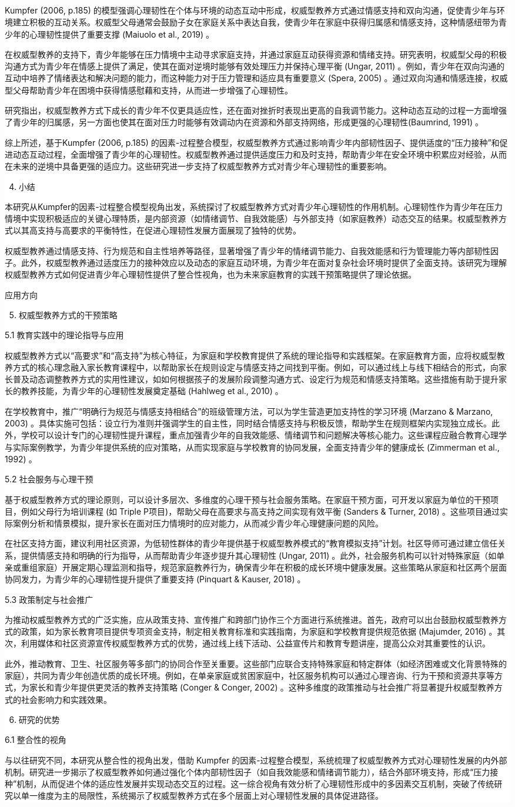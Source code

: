 Kumpfer (2006, p.185) 的模型强调心理韧性在个体与环境的动态互动中形成，权威型教养方式通过情感支持和双向沟通，促使青少年与环境建立积极的互动关系。权威型父母通常会鼓励子女在家庭关系中表达自我，使青少年在家庭中获得归属感和情感支持，这种情感纽带为青少年的心理韧性提供了重要支撑 (Maiuolo et al., 2019) 。

在权威型教养的支持下，青少年能够在压力情境中主动寻求家庭支持，并通过家庭互动获得资源和情绪支持。研究表明，权威型父母的积极沟通方式为青少年在情感上提供了满足，使其在面对逆境时能够有效处理压力并保持心理平衡 (Ungar, 2011) 。例如，青少年在双向沟通的互动中培养了情绪表达和解决问题的能力，而这种能力对于压力管理和适应具有重要意义 (Spera, 2005) 。通过双向沟通和情感连接，权威型父母帮助青少年在困境中获得情感慰藉和支持，从而进一步增强了心理韧性。

研究指出，权威型教养方式下成长的青少年不仅更具适应性，还在面对挫折时表现出更高的自我调节能力。这种动态互动的过程一方面增强了青少年的归属感，另一方面也使其在面对压力时能够有效调动内在资源和外部支持网络，形成更强的心理韧性(Baumrind, 1991) 。

综上所述，基于Kumpfer (2006, p.185) 的因素-过程整合模型，权威型教养方式通过影响青少年内部韧性因子、提供适度的“压力接种”和促进动态互动过程，全面增强了青少年的心理韧性。权威型教养通过提供适度压力和及时支持，帮助青少年在安全环境中积累应对经验，从而在未来的逆境中具备更强的适应力。这些研究进一步支持了权威型教养方式对青少年心理韧性的重要影响。

4. 小结

本研究从Kumpfer的因素-过程整合模型视角出发，系统探讨了权威型教养方式对青少年心理韧性的作用机制。心理韧性作为青少年在压力情境中实现积极适应的关键心理特质，是内部资源（如情绪调节、自我效能感）与外部支持（如家庭教养）动态交互的结果。权威型教养方式以其高支持与高要求的平衡特性，在促进心理韧性发展方面展现了独特的优势。

权威型教养通过情感支持、行为规范和自主性培养等路径，显著增强了青少年的情绪调节能力、自我效能感和行为管理能力等内部韧性因子。此外，权威型教养通过适度压力的接种效应以及动态的家庭互动环境，为青少年在面对复杂社会环境时提供了全面支持。该研究为理解权威型教养方式如何促进青少年心理韧性提供了整合性视角，也为未来家庭教育的实践干预策略提供了理论依据。

应用方向

5. 权威型教养方式的干预策略

5.1 教育实践中的理论指导与应用

权威型教养方式以“高要求”和“高支持”为核心特征，为家庭和学校教育提供了系统的理论指导和实践框架。在家庭教育方面，应将权威型教养方式的核心理念融入家长教育课程中，以帮助家长在规则设定与情感支持之间找到平衡。例如，可以通过线上与线下相结合的形式，向家长普及动态调整教养方式的实用性建议，如如何根据孩子的发展阶段调整沟通方式、设定行为规范和情感支持策略。这些措施有助于提升家长的教养技能，为青少年的心理韧性发展奠定基础 (Hahlweg et al., 2010) 。
	
在学校教育中，推广“明确行为规范与情感支持相结合”的班级管理方法，可以为学生营造更加支持性的学习环境 (Marzano & Marzano, 2003) 。具体实施可包括：设立行为准则并强调学生的自主性，同时结合情感支持与积极反馈，帮助学生在规则框架内实现独立成长。此外，学校可以设计专门的心理韧性提升课程，重点加强青少年的自我效能感、情绪调节和问题解决等核心能力。这些课程应融合教育心理学与实际案例教学，为青少年提供系统的应对策略，从而实现家庭与学校教育的协同发展，全面支持青少年的健康成长 (Zimmerman et al., 1992) 。

5.2 社会服务与心理干预

基于权威型教养方式的理论原则，可以设计多层次、多维度的心理干预与社会服务策略。在家庭干预方面，可开发以家庭为单位的干预项目，例如父母行为培训课程 (如 Triple P项目)，帮助父母在高要求与高支持之间实现有效平衡 (Sanders & Turner, 2018) 。这些项目通过实际案例分析和情景模拟，提升家长在面对压力情境时的应对能力，从而减少青少年心理健康问题的风险。
	
在社区支持方面，建议利用社区资源，为低韧性群体的青少年提供基于权威型教养模式的“教育模拟支持”计划。社区导师可通过建立信任关系，提供情感支持和明确的行为指导，从而帮助青少年逐步提升其心理韧性 (Ungar, 2011) 。此外，社会服务机构可以针对特殊家庭（如单亲或重组家庭）开展定期心理监测和指导，规范家庭教养行为，确保青少年在积极的成长环境中健康发展。这些策略从家庭和社区两个层面协同发力，为青少年的心理韧性提升提供了重要支持 (Pinquart & Kauser, 2018) 。

5.3 政策制定与社会推广

为推动权威型教养方式的广泛实施，应从政策支持、宣传推广和跨部门协作三个方面进行系统推进。首先，政府可以出台鼓励权威型教养方式的政策，如为家长教育项目提供专项资金支持，制定相关教育标准和实践指南，为家庭和学校教育提供规范依据 (Majumder, 2016) 。其次，利用媒体和社区资源宣传权威型教养方式的优势，通过线上线下活动、公益宣传片和教育专题讲座，提高公众对其重要性的认识。

此外，推动教育、卫生、社区服务等多部门的协同合作至关重要。这些部门应联合支持特殊家庭和特定群体（如经济困难或文化背景特殊的家庭），共同为青少年创造优质的成长环境。例如，在单亲家庭或贫困家庭中，社区服务机构可以通过心理咨询、行为干预和资源共享等方式，为家长和青少年提供更灵活的教养支持策略 (Conger & Conger, 2002) 。这种多维度的政策推动与社会推广将显著提升权威型教养方式的社会影响力和实践效果。

6. 研究的优势

6.1 整合性的视角

与以往研究不同，本研究从整合性的视角出发，借助 Kumpfer 的因素-过程整合模型，系统梳理了权威型教养方式对心理韧性发展的内外部机制。研究进一步揭示了权威型教养如何通过强化个体内部韧性因子（如自我效能感和情绪调节能力），结合外部环境支持，形成“压力接种”机制，从而促进个体的适应性发展并实现动态交互的过程。这一综合视角有效分析了心理韧性形成中的多因素交互机制，突破了传统研究以单一维度为主的局限性，系统揭示了权威型教养方式在多个层面上对心理韧性发展的具体促进路径。
